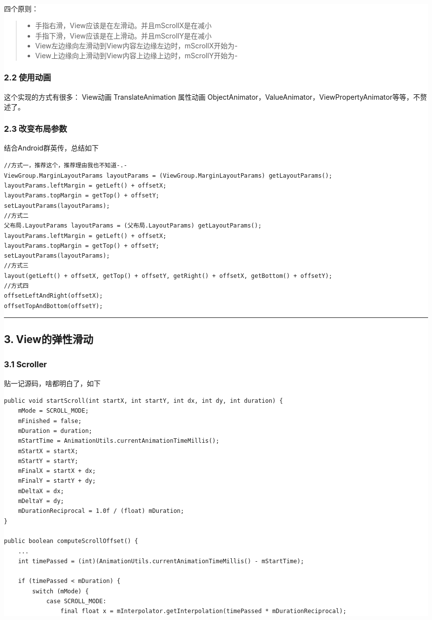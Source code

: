 四个原则：
> * 手指右滑，View应该是在左滑动。并且mScrollX是在减小
> * 手指下滑，View应该是在上滑动。并且mScrollY是在减小
> * View左边缘向左滑动到View内容左边缘左边时，mScrollX开始为-
> * View上边缘向上滑动到View内容上边缘上边时，mScrollY开始为-


### 2.2 使用动画

这个实现的方式有很多：
View动画 TranslateAnimation
属性动画 ObjectAnimator，ValueAnimator，ViewPropertyAnimator等等，不赘述了。


### 2.3 改变布局参数

结合Android群英传，总结如下

```
//方式一，推荐这个，推荐理由我也不知道-.-
ViewGroup.MarginLayoutParams layoutParams = (ViewGroup.MarginLayoutParams) getLayoutParams();
layoutParams.leftMargin = getLeft() + offsetX;
layoutParams.topMargin = getTop() + offsetY;
setLayoutParams(layoutParams);
//方式二
父布局.LayoutParams layoutParams = (父布局.LayoutParams) getLayoutParams();
layoutParams.leftMargin = getLeft() + offsetX;
layoutParams.topMargin = getTop() + offsetY;
setLayoutParams(layoutParams);
//方式三
layout(getLeft() + offsetX, getTop() + offsetY, getRight() + offsetX, getBottom() + offsetY);
//方式四
offsetLeftAndRight(offsetX);
offsetTopAndBottom(offsetY);
```
----------


## 3. View的弹性滑动

### 3.1 Scroller
贴一记源码，啥都明白了，如下

```
public void startScroll(int startX, int startY, int dx, int dy, int duration) {
    mMode = SCROLL_MODE;
    mFinished = false;
    mDuration = duration;
    mStartTime = AnimationUtils.currentAnimationTimeMillis();
    mStartX = startX;
    mStartY = startY;
    mFinalX = startX + dx;
    mFinalY = startY + dy;
    mDeltaX = dx;
    mDeltaY = dy;
    mDurationReciprocal = 1.0f / (float) mDuration;
}

public boolean computeScrollOffset() {
    ...
    int timePassed = (int)(AnimationUtils.currentAnimationTimeMillis() - mStartTime);
   
    if (timePassed < mDuration) {
        switch (mMode) {
            case SCROLL_MODE:
                final float x = mInterpolator.getInterpolation(timePassed * mDurationReciprocal);
```
